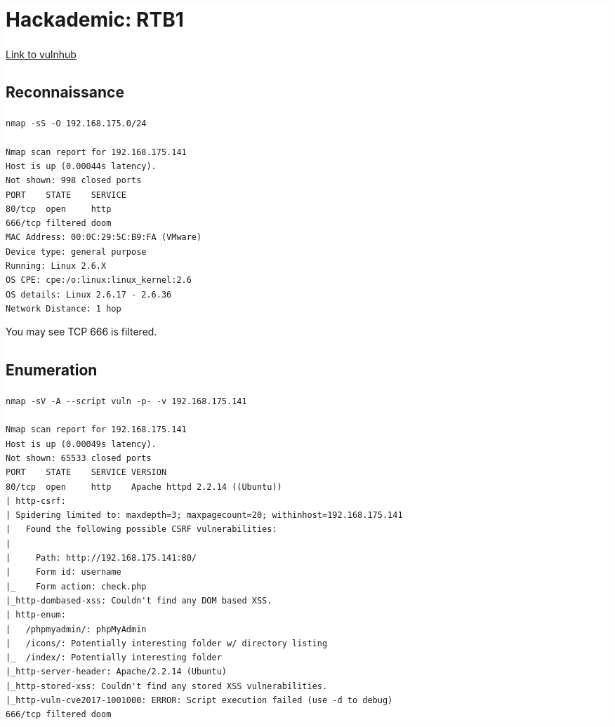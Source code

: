 # __Hackademic: RTB1__
[Link to vulnhub](https://www.vulnhub.com/entry/hackademic-rtb1,17/)

## Reconnaissance
```
nmap -sS -O 192.168.175.0/24

Nmap scan report for 192.168.175.141
Host is up (0.00044s latency).
Not shown: 998 closed ports
PORT    STATE    SERVICE
80/tcp  open     http
666/tcp filtered doom
MAC Address: 00:0C:29:5C:B9:FA (VMware)
Device type: general purpose
Running: Linux 2.6.X
OS CPE: cpe:/o:linux:linux_kernel:2.6
OS details: Linux 2.6.17 - 2.6.36
Network Distance: 1 hop

```

You may see TCP 666 is filtered.

## __Enumeration__
```
nmap -sV -A --script vuln -p- -v 192.168.175.141

Nmap scan report for 192.168.175.141
Host is up (0.00049s latency).
Not shown: 65533 closed ports
PORT    STATE    SERVICE VERSION
80/tcp  open     http    Apache httpd 2.2.14 ((Ubuntu))
| http-csrf: 
| Spidering limited to: maxdepth=3; maxpagecount=20; withinhost=192.168.175.141
|   Found the following possible CSRF vulnerabilities: 
|     
|     Path: http://192.168.175.141:80/
|     Form id: username
|_    Form action: check.php
|_http-dombased-xss: Couldn't find any DOM based XSS.
| http-enum: 
|   /phpmyadmin/: phpMyAdmin
|   /icons/: Potentially interesting folder w/ directory listing
|_  /index/: Potentially interesting folder
|_http-server-header: Apache/2.2.14 (Ubuntu)
|_http-stored-xss: Couldn't find any stored XSS vulnerabilities.
|_http-vuln-cve2017-1001000: ERROR: Script execution failed (use -d to debug)
666/tcp filtered doom
```
